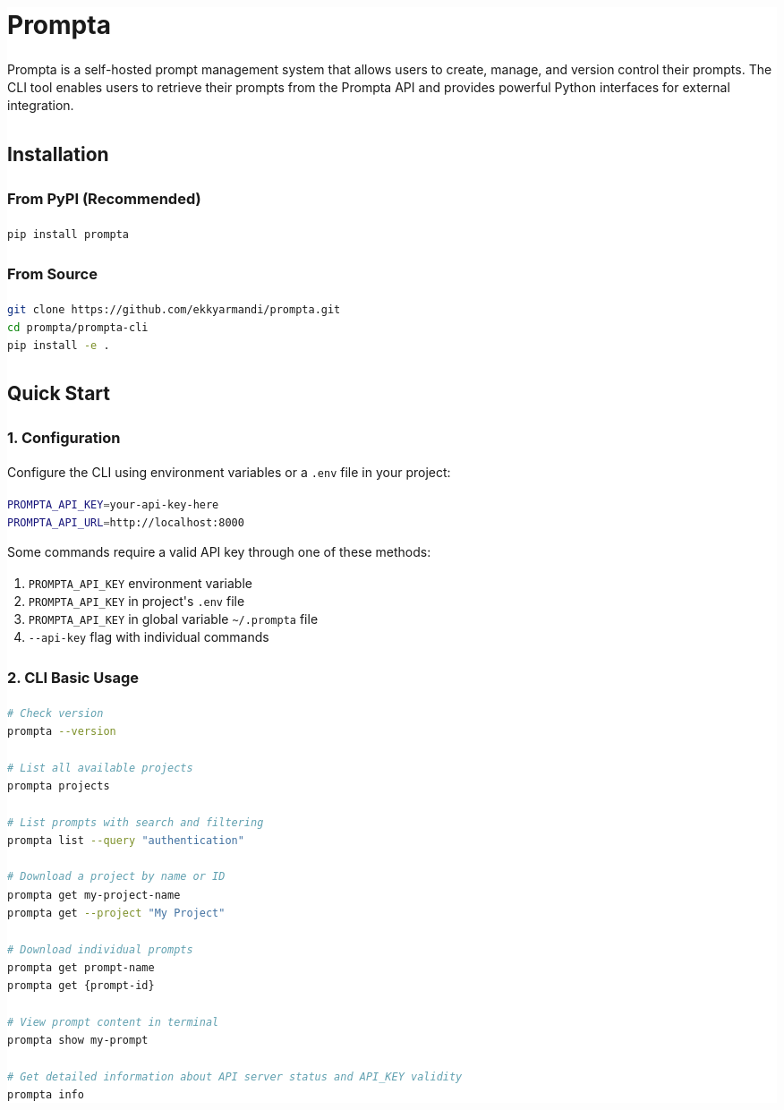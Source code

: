 # Prompta

Prompta is a self-hosted prompt management system that allows users to create, manage, and version control their prompts. The CLI tool enables users to retrieve their prompts from the Prompta API and provides powerful Python interfaces for external integration.

## Installation

### From PyPI (Recommended)

```bash
pip install prompta
```

### From Source

```bash
git clone https://github.com/ekkyarmandi/prompta.git
cd prompta/prompta-cli
pip install -e .
```

## Quick Start

### 1. Configuration

Configure the CLI using environment variables or a `.env` file in your project:

```bash
PROMPTA_API_KEY=your-api-key-here
PROMPTA_API_URL=http://localhost:8000
```

Some commands require a valid API key through one of these methods:

1. `PROMPTA_API_KEY` environment variable
2. `PROMPTA_API_KEY` in project's `.env` file
3. `PROMPTA_API_KEY` in global variable `~/.prompta` file
4. `--api-key` flag with individual commands

### 2. CLI Basic Usage

```bash
# Check version
prompta --version

# List all available projects
prompta projects

# List prompts with search and filtering
prompta list --query "authentication"

# Download a project by name or ID
prompta get my-project-name
prompta get --project "My Project"

# Download individual prompts
prompta get prompt-name
prompta get {prompt-id}

# View prompt content in terminal
prompta show my-prompt

# Get detailed information about API server status and API_KEY validity
prompta info
```